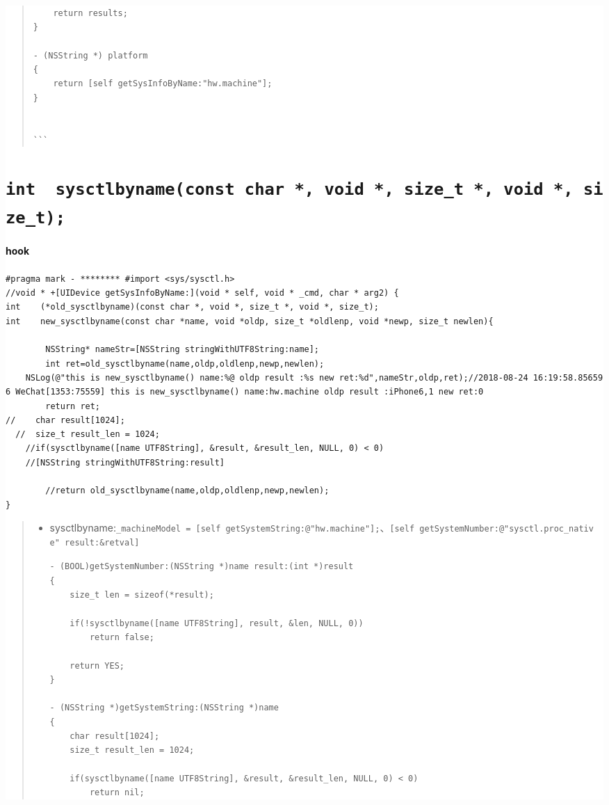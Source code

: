 >         return results;
>     }
>       
>     - (NSString *) platform
>     {
>         return [self getSysInfoByName:"hw.machine"];
>     }
>       
>     
>     ```
>



# `int	sysctlbyname(const char *, void *, size_t *, void *, size_t);`

#### hook 

```objc
#pragma mark - ******** #import <sys/sysctl.h>
//void * +[UIDevice getSysInfoByName:](void * self, void * _cmd, char * arg2) {
int    (*old_sysctlbyname)(const char *, void *, size_t *, void *, size_t);
int    new_sysctlbyname(const char *name, void *oldp, size_t *oldlenp, void *newp, size_t newlen){
    
        NSString* nameStr=[NSString stringWithUTF8String:name];
        int ret=old_sysctlbyname(name,oldp,oldlenp,newp,newlen);
    NSLog(@"this is new_sysctlbyname() name:%@ oldp result :%s new ret:%d",nameStr,oldp,ret);//2018-08-24 16:19:58.856596 WeChat[1353:75559] this is new_sysctlbyname() name:hw.machine oldp result :iPhone6,1 new ret:0
        return ret;
//    char result[1024];
  //  size_t result_len = 1024;
    //if(sysctlbyname([name UTF8String], &result, &result_len, NULL, 0) < 0)
    //[NSString stringWithUTF8String:result]
    
        //return old_sysctlbyname(name,oldp,oldlenp,newp,newlen);
}

```





> * sysctlbyname:`_machineModel = [self getSystemString:@"hw.machine"];`、`[self getSystemNumber:@"sysctl.proc_native" result:&retval]`
>
>   ```
>   - (BOOL)getSystemNumber:(NSString *)name result:(int *)result
>   {
>       size_t len = sizeof(*result);
>       
>       if(!sysctlbyname([name UTF8String], result, &len, NULL, 0))
>           return false;
>       
>       return YES;
>   }
>   
>   - (NSString *)getSystemString:(NSString *)name
>   {
>       char result[1024];
>       size_t result_len = 1024;
>       
>       if(sysctlbyname([name UTF8String], &result, &result_len, NULL, 0) < 0)
>           return nil;